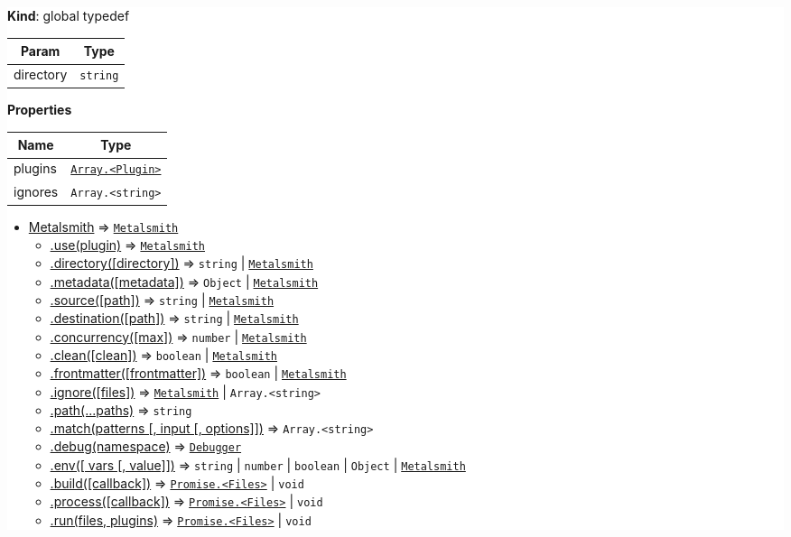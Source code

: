 **Kind**: global typedef  
<table>
  <thead>
    <tr>
      <th>Param</th><th>Type</th>
    </tr>
  </thead>
  <tbody>
<tr>
    <td>directory</td><td><code>string</code></td>
    </tr>  </tbody>
</table>

**Properties**

<table>
  <thead>
    <tr>
      <th>Name</th><th>Type</th>
    </tr>
  </thead>
  <tbody>
<tr>
    <td>plugins</td><td><code><a href="#Plugin">Array.&lt;Plugin&gt;</a></code></td>
    </tr><tr>
    <td>ignores</td><td><code>Array.&lt;string&gt;</code></td>
    </tr>  </tbody>
</table>


* [Metalsmith](#Metalsmith) ⇒ [<code>Metalsmith</code>](#Metalsmith)
    * [.use(plugin)](#Metalsmith+use) ⇒ [<code>Metalsmith</code>](#Metalsmith)
    * [.directory([directory])](#Metalsmith+directory) ⇒ <code>string</code> \| [<code>Metalsmith</code>](#Metalsmith)
    * [.metadata([metadata])](#Metalsmith+metadata) ⇒ <code>Object</code> \| [<code>Metalsmith</code>](#Metalsmith)
    * [.source([path])](#Metalsmith+source) ⇒ <code>string</code> \| [<code>Metalsmith</code>](#Metalsmith)
    * [.destination([path])](#Metalsmith+destination) ⇒ <code>string</code> \| [<code>Metalsmith</code>](#Metalsmith)
    * [.concurrency([max])](#Metalsmith+concurrency) ⇒ <code>number</code> \| [<code>Metalsmith</code>](#Metalsmith)
    * [.clean([clean])](#Metalsmith+clean) ⇒ <code>boolean</code> \| [<code>Metalsmith</code>](#Metalsmith)
    * [.frontmatter([frontmatter])](#Metalsmith+frontmatter) ⇒ <code>boolean</code> \| [<code>Metalsmith</code>](#Metalsmith)
    * [.ignore([files])](#Metalsmith+ignore) ⇒ [<code>Metalsmith</code>](#Metalsmith) \| <code>Array.&lt;string&gt;</code>
    * [.path(...paths)](#Metalsmith+path) ⇒ <code>string</code>
    * [.match(patterns \[, input \[, options\]\])](#Metalsmith+match) ⇒ <code>Array.&lt;string&gt;</code>
    * [.debug(namespace)](#Metalsmith+debug) ⇒ [<code>Debugger</code>](#Debugger)
    * [.env(\[ vars \[, value\]\])](#Metalsmith+env) ⇒ <code>string</code> \| <code>number</code> \| <code>boolean</code> \| <code>Object</code> \| [<code>Metalsmith</code>](#Metalsmith)
    * [.build([callback])](#Metalsmith+build) ⇒ [<code>Promise.&lt;Files&gt;</code>](#Files) \| <code>void</code>
    * [.process([callback])](#Metalsmith+process) ⇒ [<code>Promise.&lt;Files&gt;</code>](#Files) \| <code>void</code>
    * [.run(files, plugins)](#Metalsmith+run) ⇒ [<code>Promise.&lt;Files&gt;</code>](#Files) \| <code>void</code>
